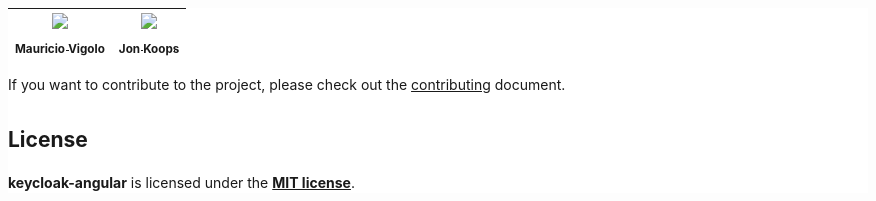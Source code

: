  |[<img src="https://avatars3.githubusercontent.com/u/676270?v=4" width="89px;"/><br /><sub><b>Mauricio Vigolo</b></sub>](https://github.com/mauriciovigolo)<br />|[<img src="https://avatars1.githubusercontent.com/u/695720?s=400&v=4" width="89px;"/><br /><sub><b>Jon Koops</b></sub>](https://github.com/https://github.com/jonkoops)<br />|
| :---: | :---: |



If you want to contribute to the project, please check out the [contributing](CONTRIBUTING.md)
document.

## License

**keycloak-angular** is licensed under the **[MIT license](LICENSE)**.


[license-mit-badge]: https://img.shields.io/badge/License-MIT-yellow
[license-mit]: https://opensource.org/licenses/MIT
[build-badge]: https://img.shields.io/github/actions/workflow/status/mauriciovigolo/keycloak-angular/main.yml?branch=main&label=CI&logo=github
[build]: https://github.com/mauriciovigolo/keycloak-angular/actions/workflows/main.yml?query=branch%3Amain
[vulnerabilities-badge]: https://snyk.io/test/github/mauriciovigolo/keycloak-angular/badge.svg
[vulnerabilities]: https://snyk.io/test/github/mauriciovigolo/keycloak-angular
[npm-version-badge]: https://img.shields.io/npm/v/keycloak-angular?logo=npm&logoColor=fff
[npm-badge]: https://img.shields.io/npm/dm/keycloak-angular?logo=npm&logoColor=fff
[npm]: https://www.npmjs.com/package/keycloak-angular
[contributors-badge]: https://img.shields.io/badge/all_contributors-5-orange
[discord-badge]: https://img.shields.io/discord/790617227853692958?color=7389d8&labelColor=6a7ec2&logo=discord&logoColor=fff
[discord]: https://discord.gg/mmzEhYXXDG

